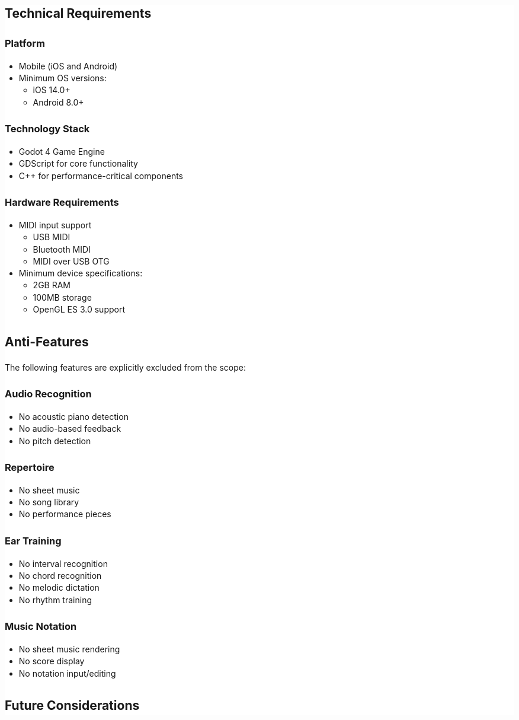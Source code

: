 ## Technical Requirements

### Platform
- Mobile (iOS and Android)
- Minimum OS versions:
  - iOS 14.0+
  - Android 8.0+

### Technology Stack
- Godot 4 Game Engine
- GDScript for core functionality
- C++ for performance-critical components

### Hardware Requirements
- MIDI input support
  - USB MIDI
  - Bluetooth MIDI
  - MIDI over USB OTG
- Minimum device specifications:
  - 2GB RAM
  - 100MB storage
  - OpenGL ES 3.0 support

## Anti-Features
The following features are explicitly excluded from the scope:

### Audio Recognition
- No acoustic piano detection
- No audio-based feedback
- No pitch detection

### Repertoire
- No sheet music
- No song library
- No performance pieces

### Ear Training
- No interval recognition
- No chord recognition
- No melodic dictation
- No rhythm training

### Music Notation
- No sheet music rendering
- No score display
- No notation input/editing

## Future Considerations
